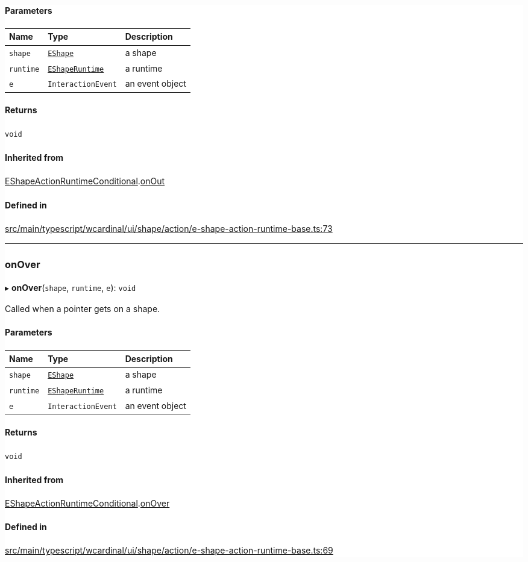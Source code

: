 #### Parameters

| Name | Type | Description |
| :------ | :------ | :------ |
| `shape` | [`EShape`](../interfaces/EShape.md) | a shape |
| `runtime` | [`EShapeRuntime`](../interfaces/EShapeRuntime.md) | a runtime |
| `e` | `InteractionEvent` | an event object |

#### Returns

`void`

#### Inherited from

[EShapeActionRuntimeConditional](EShapeActionRuntimeConditional.md).[onOut](EShapeActionRuntimeConditional.md#onout)

#### Defined in

[src/main/typescript/wcardinal/ui/shape/action/e-shape-action-runtime-base.ts:73](https://github.com/winter-cardinal/winter-cardinal-ui/blob/v0.310.1/src/main/typescript/wcardinal/ui/shape/action/e-shape-action-runtime-base.ts#L73)

___

### onOver

▸ **onOver**(`shape`, `runtime`, `e`): `void`

Called when a pointer gets on a shape.

#### Parameters

| Name | Type | Description |
| :------ | :------ | :------ |
| `shape` | [`EShape`](../interfaces/EShape.md) | a shape |
| `runtime` | [`EShapeRuntime`](../interfaces/EShapeRuntime.md) | a runtime |
| `e` | `InteractionEvent` | an event object |

#### Returns

`void`

#### Inherited from

[EShapeActionRuntimeConditional](EShapeActionRuntimeConditional.md).[onOver](EShapeActionRuntimeConditional.md#onover)

#### Defined in

[src/main/typescript/wcardinal/ui/shape/action/e-shape-action-runtime-base.ts:69](https://github.com/winter-cardinal/winter-cardinal-ui/blob/v0.310.1/src/main/typescript/wcardinal/ui/shape/action/e-shape-action-runtime-base.ts#L69)
